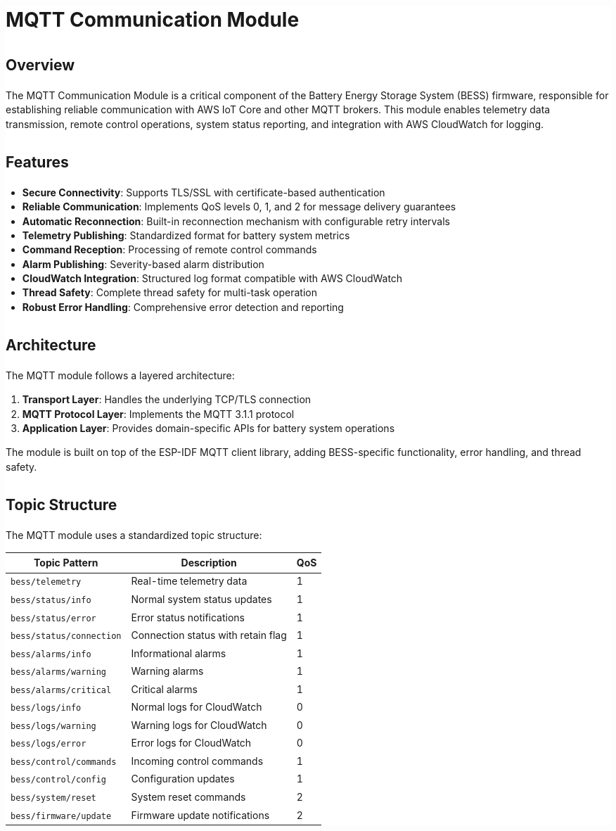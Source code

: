 # MQTT Communication Module

## Overview

The MQTT Communication Module is a critical component of the Battery Energy Storage System (BESS) firmware, responsible for establishing reliable communication with AWS IoT Core and other MQTT brokers. This module enables telemetry data transmission, remote control operations, system status reporting, and integration with AWS CloudWatch for logging.

## Features

- **Secure Connectivity**: Supports TLS/SSL with certificate-based authentication
- **Reliable Communication**: Implements QoS levels 0, 1, and 2 for message delivery guarantees
- **Automatic Reconnection**: Built-in reconnection mechanism with configurable retry intervals
- **Telemetry Publishing**: Standardized format for battery system metrics
- **Command Reception**: Processing of remote control commands
- **Alarm Publishing**: Severity-based alarm distribution
- **CloudWatch Integration**: Structured log format compatible with AWS CloudWatch
- **Thread Safety**: Complete thread safety for multi-task operation
- **Robust Error Handling**: Comprehensive error detection and reporting

## Architecture

The MQTT module follows a layered architecture:

1. **Transport Layer**: Handles the underlying TCP/TLS connection
2. **MQTT Protocol Layer**: Implements the MQTT 3.1.1 protocol
3. **Application Layer**: Provides domain-specific APIs for battery system operations

The module is built on top of the ESP-IDF MQTT client library, adding BESS-specific functionality, error handling, and thread safety.

## Topic Structure

The MQTT module uses a standardized topic structure:

| Topic Pattern | Description | QoS |
|---------------|-------------|-----|
| `bess/telemetry` | Real-time telemetry data | 1 |
| `bess/status/info` | Normal system status updates | 1 |
| `bess/status/error` | Error status notifications | 1 |
| `bess/status/connection` | Connection status with retain flag | 1 |
| `bess/alarms/info` | Informational alarms | 1 |
| `bess/alarms/warning` | Warning alarms | 1 |
| `bess/alarms/critical` | Critical alarms | 1 |
| `bess/logs/info` | Normal logs for CloudWatch | 0 |
| `bess/logs/warning` | Warning logs for CloudWatch | 0 |
| `bess/logs/error` | Error logs for CloudWatch | 0 |
| `bess/control/commands` | Incoming control commands | 1 |
| `bess/control/config` | Configuration updates | 1 |
| `bess/system/reset` | System reset commands | 2 |
| `bess/firmware/update` | Firmware update notifications | 2 |
